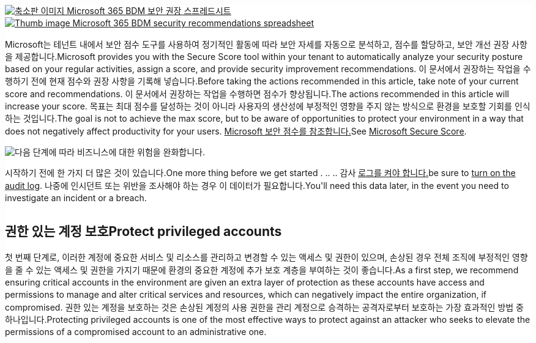 <span data-ttu-id="1d00d-109">[![축소판 이미지 Microsoft 365 BDM 보안 권장 스프레드시트](../downloads/microsoft-365-bdm-security-recommendations-spreadsheet-thumb.png)](https://github.com/MicrosoftDocs/microsoft-365-docs/raw/public/microsoft-365/downloads/Microsoft-365-BDM-security-recommendations-spreadsheet.xlsx)</span><span class="sxs-lookup"><span data-stu-id="1d00d-109">[![Thumb image Microsoft 365 BDM security recommendations spreadsheet](../downloads/microsoft-365-bdm-security-recommendations-spreadsheet-thumb.png)](https://github.com/MicrosoftDocs/microsoft-365-docs/raw/public/microsoft-365/downloads/Microsoft-365-BDM-security-recommendations-spreadsheet.xlsx)</span></span>

<span data-ttu-id="1d00d-110">Microsoft는 테넌트 내에서 보안 점수 도구를 사용하여 정기적인 활동에 따라 보안 자세를 자동으로 분석하고, 점수를 할당하고, 보안 개선 권장 사항을 제공합니다.</span><span class="sxs-lookup"><span data-stu-id="1d00d-110">Microsoft provides you with the Secure Score tool within your tenant to automatically analyze your security posture based on your regular activities, assign a score, and provide security improvement recommendations.</span></span> <span data-ttu-id="1d00d-111">이 문서에서 권장하는 작업을 수행하기 전에 현재 점수와 권장 사항을 기록해 넣습니다.</span><span class="sxs-lookup"><span data-stu-id="1d00d-111">Before taking the actions recommended in this article, take note of your current score and recommendations.</span></span> <span data-ttu-id="1d00d-112">이 문서에서 권장하는 작업을 수행하면 점수가 향상됩니다.</span><span class="sxs-lookup"><span data-stu-id="1d00d-112">The actions recommended in this article will increase your score.</span></span> <span data-ttu-id="1d00d-113">목표는 최대 점수를 달성하는 것이 아니라 사용자의 생산성에 부정적인 영향을 주지 않는 방식으로 환경을 보호할 기회를 인식하는 것입니다.</span><span class="sxs-lookup"><span data-stu-id="1d00d-113">The goal is not to achieve the max score, but to be aware of opportunities to protect your environment in a way that does not negatively affect productivity for your users.</span></span> <span data-ttu-id="1d00d-114">[Microsoft 보안 점수를 참조합니다.](defender/microsoft-secure-score.md)</span><span class="sxs-lookup"><span data-stu-id="1d00d-114">See [Microsoft Secure Score](defender/microsoft-secure-score.md).</span></span>

![다음 단계에 따라 비즈니스에 대한 위험을 완화합니다.](../media/security/security-for-bdms-overview.png)

<span data-ttu-id="1d00d-116">시작하기 전에 한 가지 더 많은 것이 있습니다.</span><span class="sxs-lookup"><span data-stu-id="1d00d-116">One more thing before we get started .</span></span> <span data-ttu-id="1d00d-117">.</span><span class="sxs-lookup"><span data-stu-id="1d00d-117">.</span></span> <span data-ttu-id="1d00d-118">.</span><span class="sxs-lookup"><span data-stu-id="1d00d-118">.</span></span> <span data-ttu-id="1d00d-119">감사 [로그를 켜야 합니다.](../compliance/search-the-audit-log-in-security-and-compliance.md)</span><span class="sxs-lookup"><span data-stu-id="1d00d-119">be sure to [turn on the audit log](../compliance/search-the-audit-log-in-security-and-compliance.md).</span></span> <span data-ttu-id="1d00d-120">나중에 인시던트 또는 위반을 조사해야 하는 경우 이 데이터가 필요합니다.</span><span class="sxs-lookup"><span data-stu-id="1d00d-120">You'll need this data later, in the event you need to investigate an incident or a breach.</span></span> 

## <a name="protect-privileged-accounts"></a><span data-ttu-id="1d00d-121">권한 있는 계정 보호</span><span class="sxs-lookup"><span data-stu-id="1d00d-121">Protect privileged accounts</span></span>

<span data-ttu-id="1d00d-122">첫 번째 단계로, 이러한 계정에 중요한 서비스 및 리소스를 관리하고 변경할 수 있는 액세스 및 권한이 있으며, 손상된 경우 전체 조직에 부정적인 영향을 줄 수 있는 액세스 및 권한을 가지기 때문에 환경의 중요한 계정에 추가 보호 계층을 부여하는 것이 좋습니다.</span><span class="sxs-lookup"><span data-stu-id="1d00d-122">As a first step, we recommend ensuring critical accounts in the environment are given an extra layer of protection as these accounts have access and permissions to manage and alter critical services and resources, which can negatively impact the entire organization, if compromised.</span></span> <span data-ttu-id="1d00d-123">권한 있는 계정을 보호하는 것은 손상된 계정의 사용 권한을 관리 계정으로 승격하는 공격자로부터 보호하는 가장 효과적인 방법 중 하나입니다.</span><span class="sxs-lookup"><span data-stu-id="1d00d-123">Protecting privileged accounts is one of the most effective ways to protect against an attacker who seeks to elevate the permissions of a compromised account to an administrative one.</span></span> 
